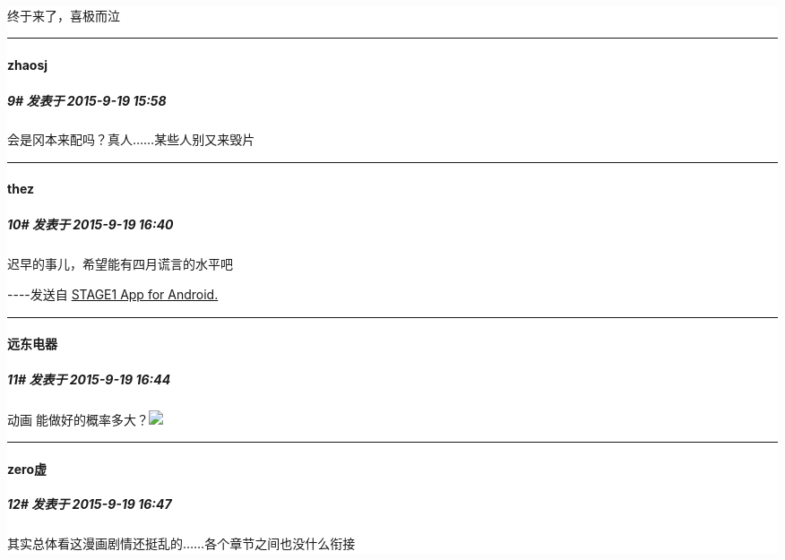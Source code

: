 终于来了，喜极而泣







*****

####  zhaosj  
##### 9#       发表于 2015-9-19 15:58




会是冈本来配吗？真人……某些人别又来毁片







*****

####  thez  
##### 10#       发表于 2015-9-19 16:40




迟早的事儿，希望能有四月谎言的水平吧


----发送自 [STAGE1 App for Android.](http://stage1.5j4m.com/?1.17)







*****

####  远东电器  
##### 11#       发表于 2015-9-19 16:44




动画 能做好的概率多大？<img src="https://static.saraba1st.com/image/smiley/face/119.gif" referrerpolicy="no-referrer">







*****

####  zero虚  
##### 12#       发表于 2015-9-19 16:47




其实总体看这漫画剧情还挺乱的……各个章节之间也没什么衔接

